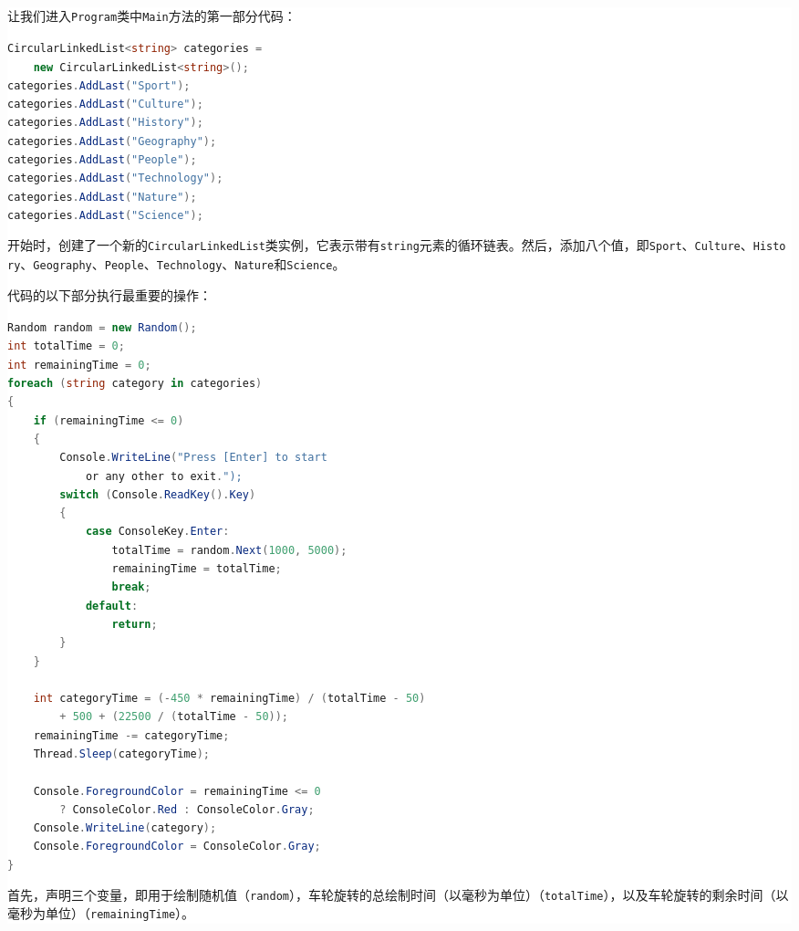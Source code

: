 让我们进入`Program`类中`Main`方法的第一部分代码：

```cs
CircularLinkedList<string> categories =  
    new CircularLinkedList<string>(); 
categories.AddLast("Sport"); 
categories.AddLast("Culture"); 
categories.AddLast("History"); 
categories.AddLast("Geography"); 
categories.AddLast("People"); 
categories.AddLast("Technology"); 
categories.AddLast("Nature"); 
categories.AddLast("Science"); 
```

开始时，创建了一个新的`CircularLinkedList`类实例，它表示带有`string`元素的循环链表。然后，添加八个值，即`Sport`、`Culture`、`History`、`Geography`、`People`、`Technology`、`Nature`和`Science`。

代码的以下部分执行最重要的操作：

```cs
Random random = new Random(); 
int totalTime = 0; 
int remainingTime = 0; 
foreach (string category in categories) 
{ 
    if (remainingTime <= 0) 
    { 
        Console.WriteLine("Press [Enter] to start  
            or any other to exit."); 
        switch (Console.ReadKey().Key) 
        { 
            case ConsoleKey.Enter: 
                totalTime = random.Next(1000, 5000); 
                remainingTime = totalTime; 
                break; 
            default: 
                return; 
        } 
    } 

    int categoryTime = (-450 * remainingTime) / (totalTime - 50)  
        + 500 + (22500 / (totalTime - 50)); 
    remainingTime -= categoryTime; 
    Thread.Sleep(categoryTime); 

    Console.ForegroundColor = remainingTime <= 0  
        ? ConsoleColor.Red : ConsoleColor.Gray; 
    Console.WriteLine(category); 
    Console.ForegroundColor = ConsoleColor.Gray; 
} 
```

首先，声明三个变量，即用于绘制随机值（`random`），车轮旋转的总绘制时间（以毫秒为单位）（`totalTime`），以及车轮旋转的剩余时间（以毫秒为单位）（`remainingTime`）。
